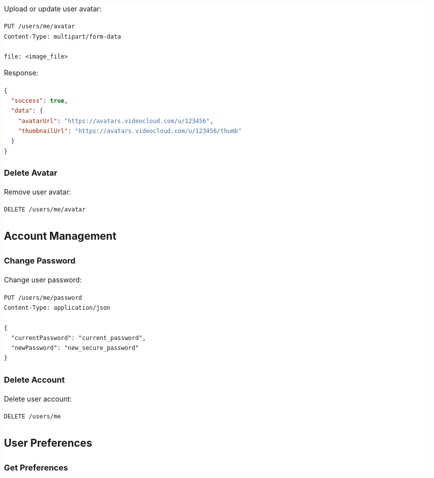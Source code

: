 Upload or update user avatar:

```http
PUT /users/me/avatar
Content-Type: multipart/form-data

file: <image_file>
```

Response:

```json
{
  "success": true,
  "data": {
    "avatarUrl": "https://avatars.videocloud.com/u/123456",
    "thumbnailUrl": "https://avatars.videocloud.com/u/123456/thumb"
  }
}
```

### Delete Avatar

Remove user avatar:

```http
DELETE /users/me/avatar
```

## Account Management

### Change Password

Change user password:

```http
PUT /users/me/password
Content-Type: application/json

{
  "currentPassword": "current_password",
  "newPassword": "new_secure_password"
}
```

### Delete Account

Delete user account:

```http
DELETE /users/me
```

## User Preferences

### Get Preferences
